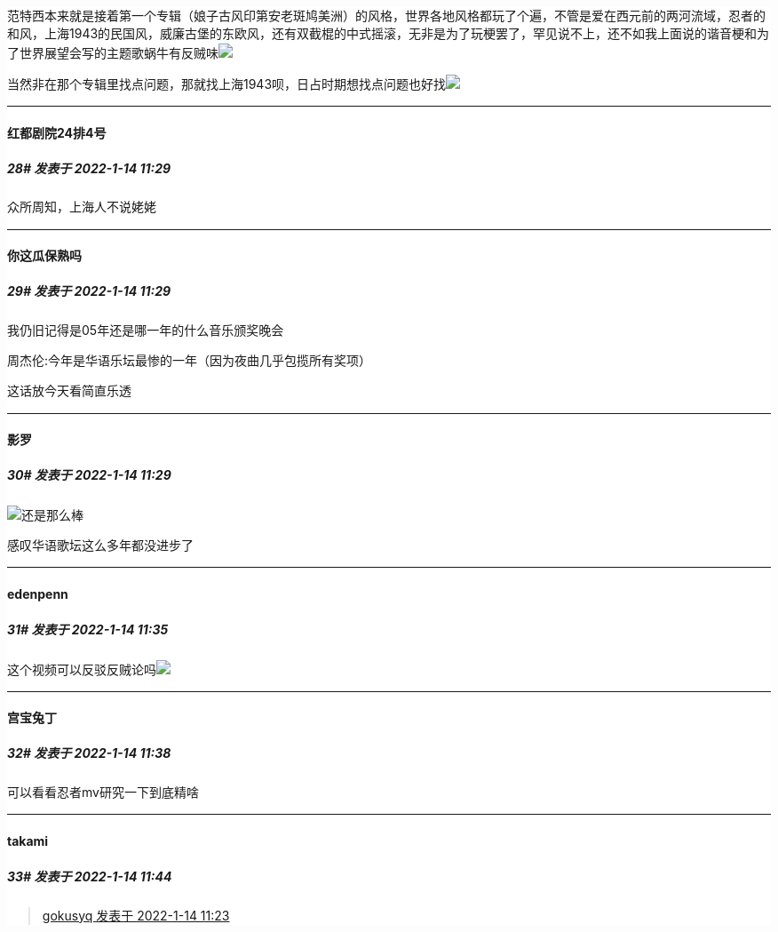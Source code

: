 范特西本来就是接着第一个专辑（娘子古风印第安老斑鸠美洲）的风格，世界各地风格都玩了个遍，不管是爱在西元前的两河流域，忍者的和风，上海1943的民国风，威廉古堡的东欧风，还有双截棍的中式摇滚，无非是为了玩梗罢了，罕见说不上，还不如我上面说的谐音梗和为了世界展望会写的主题歌蜗牛有反贼味<img src="https://static.saraba1st.com/image/smiley/face2017/037.png" referrerpolicy="no-referrer">

当然非在那个专辑里找点问题，那就找上海1943呗，日占时期想找点问题也好找<img src="https://static.saraba1st.com/image/smiley/face2017/050.png" referrerpolicy="no-referrer">

*****

####  红都剧院24排4号  
##### 28#       发表于 2022-1-14 11:29

众所周知，上海人不说姥姥

*****

####  你这瓜保熟吗  
##### 29#       发表于 2022-1-14 11:29

我仍旧记得是05年还是哪一年的什么音乐颁奖晚会

周杰伦:今年是华语乐坛最惨的一年（因为夜曲几乎包揽所有奖项）

这话放今天看简直乐透

*****

####  影罗  
##### 30#       发表于 2022-1-14 11:29

<img src="https://static.saraba1st.com/image/smiley/face2017/018.png" referrerpolicy="no-referrer">还是那么棒

感叹华语歌坛这么多年都没进步了



*****

####  edenpenn  
##### 31#       发表于 2022-1-14 11:35

这个视频可以反驳反贼论吗<img src="https://static.saraba1st.com/image/smiley/face2017/037.png" referrerpolicy="no-referrer">

*****

####  宫宝兔丁  
##### 32#       发表于 2022-1-14 11:38

可以看看忍者mv研究一下到底精啥

*****

####  takami  
##### 33#       发表于 2022-1-14 11:44

<blockquote><a href="httphttps://bbs.saraba1st.com/2b/forum.php?mod=redirect&amp;goto=findpost&amp;pid=54284596&amp;ptid=2047295" target="_blank">gokusyq 发表于 2022-1-14 11:23</a>
